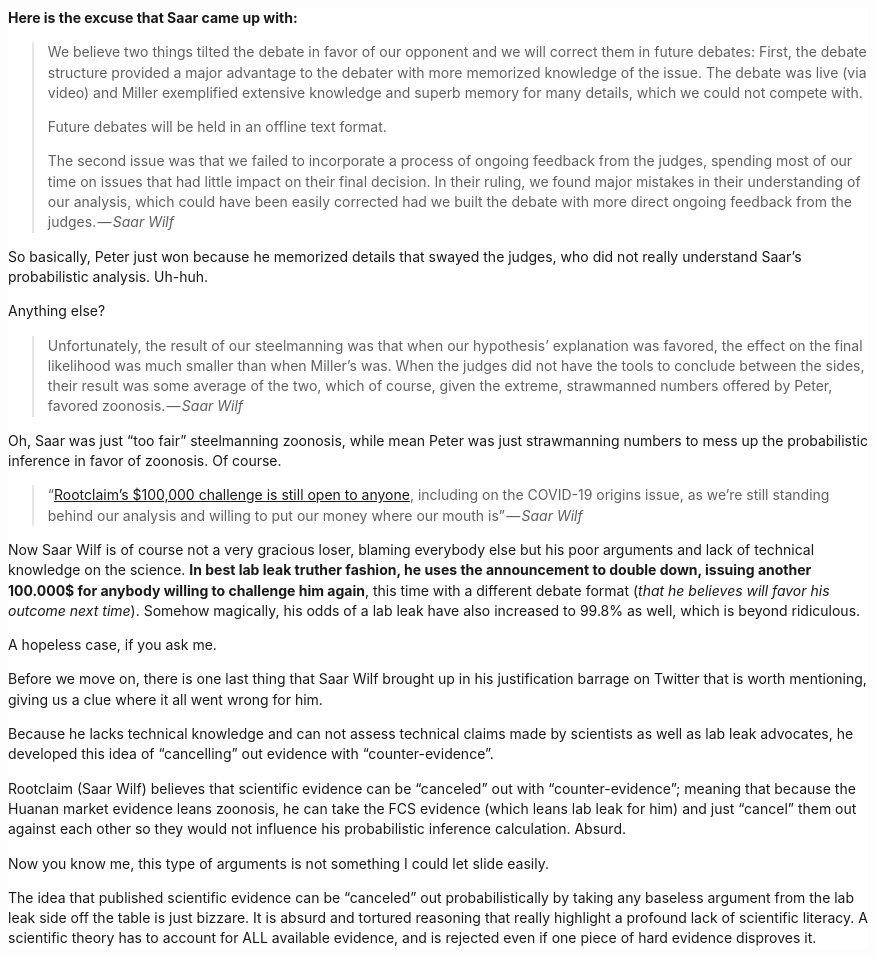 **Here is the excuse that Saar came up with:**

> We believe two things tilted the debate in favor of our opponent and we will correct them in future debates: First, the debate structure provided a major advantage to the debater with more memorized knowledge of the issue. The debate was live (via video) and Miller exemplified extensive knowledge and superb memory for many details, which we could not compete with. 
> 
> Future debates will be held in an offline text format. 
> 
> The second issue was that we failed to incorporate a process of ongoing feedback from the judges, spending most of our time on issues that had little impact on their final decision. In their ruling, we found major mistakes in their understanding of our analysis, which could have been easily corrected had we built the debate with more direct ongoing feedback from the judges. — *Saar Wilf*

So basically, Peter just won because he memorized details that swayed the judges, who did not really understand Saar’s probabilistic analysis. Uh-huh.

Anything else?

> Unfortunately, the result of our steelmanning was that when our hypothesis’ explanation was favored, the effect on the final likelihood was much smaller than when Miller’s was. When the judges did not have the tools to conclude between the sides, their result was some average of the two, which of course, given the extreme, strawmanned numbers offered by Peter, favored zoonosis. — *Saar Wilf*

Oh, Saar was just “too fair” steelmanning zoonosis, while mean Peter was just strawmanning numbers to mess up the probabilistic inference in favor of zoonosis. Of course.

> “[Rootclaim’s $100,000 challenge is still open to anyone](https://www.rootclaim.com/rootclaim-challenge), including on the COVID-19 origins issue, as we’re still standing behind our analysis and willing to put our money where our mouth is” — *Saar Wilf*

Now Saar Wilf is of course not a very gracious loser, blaming everybody else but his poor arguments and lack of technical knowledge on the science. **In best lab leak truther fashion, he uses the announcement to double down, issuing another 100.000$ for anybody willing to challenge him again**, this time with a different debate format (*that he believes will favor his outcome next time*). Somehow magically, his odds of a lab leak have also increased to 99.8% as well, which is beyond ridiculous.

A hopeless case, if you ask me.

Before we move on, there is one last thing that Saar Wilf brought up in his justification barrage on Twitter that is worth mentioning, giving us a clue where it all went wrong for him.

Because he lacks technical knowledge and can not assess technical claims made by scientists as well as lab leak advocates, he developed this idea of “cancelling” out evidence with “counter-evidence”.

Rootclaim (Saar Wilf) believes that scientific evidence can be “canceled” out with “counter-evidence”; meaning that because the Huanan market evidence leans zoonosis, he can take the FCS evidence (which leans lab leak for him) and just “cancel” them out against each other so they would not influence his probabilistic inference calculation. Absurd.

Now you know me, this type of arguments is not something I could let slide easily. 

The idea that published scientific evidence can be “canceled” out probabilistically by taking any baseless argument from the lab leak side off the table is just bizzare. It is absurd and tortured reasoning that really highlight a profound lack of scientific literacy. A scientific theory has to account for ALL available evidence, and is rejected even if one piece of hard evidence disproves it. 
